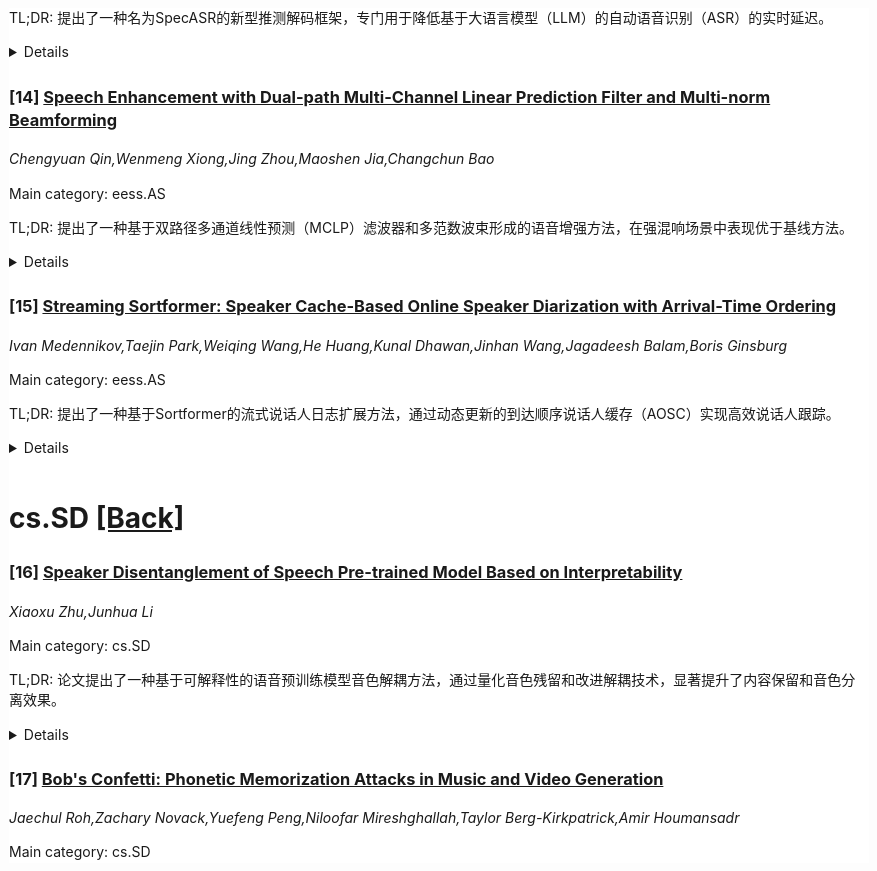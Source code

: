 TL;DR: 提出了一种名为SpecASR的新型推测解码框架，专门用于降低基于大语言模型（LLM）的自动语音识别（ASR）的实时延迟。


<details><summary>Details</summary></details>


### [14] [Speech Enhancement with Dual-path Multi-Channel Linear Prediction Filter and Multi-norm Beamforming](https://arxiv.org/abs/2507.18350)
*Chengyuan Qin,Wenmeng Xiong,Jing Zhou,Maoshen Jia,Changchun Bao*

Main category: eess.AS

TL;DR: 提出了一种基于双路径多通道线性预测（MCLP）滤波器和多范数波束形成的语音增强方法，在强混响场景中表现优于基线方法。


<details><summary>Details</summary></details>


### [15] [Streaming Sortformer: Speaker Cache-Based Online Speaker Diarization with Arrival-Time Ordering](https://arxiv.org/abs/2507.18446)
*Ivan Medennikov,Taejin Park,Weiqing Wang,He Huang,Kunal Dhawan,Jinhan Wang,Jagadeesh Balam,Boris Ginsburg*

Main category: eess.AS

TL;DR: 提出了一种基于Sortformer的流式说话人日志扩展方法，通过动态更新的到达顺序说话人缓存（AOSC）实现高效说话人跟踪。


<details><summary>Details</summary></details>


<div id='cs.SD'></div>

# cs.SD [[Back]](#toc)

### [16] [Speaker Disentanglement of Speech Pre-trained Model Based on Interpretability](https://arxiv.org/abs/2507.17851)
*Xiaoxu Zhu,Junhua Li*

Main category: cs.SD

TL;DR: 论文提出了一种基于可解释性的语音预训练模型音色解耦方法，通过量化音色残留和改进解耦技术，显著提升了内容保留和音色分离效果。


<details><summary>Details</summary></details>


### [17] [Bob's Confetti: Phonetic Memorization Attacks in Music and Video Generation](https://arxiv.org/abs/2507.17937)
*Jaechul Roh,Zachary Novack,Yuefeng Peng,Niloofar Mireshghallah,Taylor Berg-Kirkpatrick,Amir Houmansadr*

Main category: cs.SD
